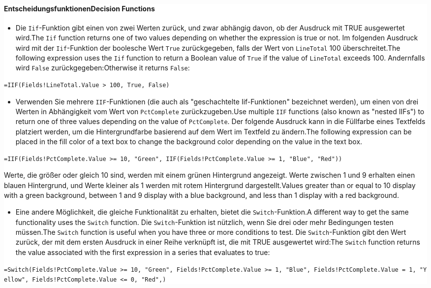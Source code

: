 ####  <a name="decision-functions"></a><a name="DecisionFunctions"></a> <span data-ttu-id="dc450-213">Entscheidungsfunktionen</span><span class="sxs-lookup"><span data-stu-id="dc450-213">Decision Functions</span></span>  

-   <span data-ttu-id="dc450-214">Die `Iif`-Funktion gibt einen von zwei Werten zurück, und zwar abhängig davon, ob der Ausdruck mit TRUE ausgewertet wird.</span><span class="sxs-lookup"><span data-stu-id="dc450-214">The `Iif` function returns one of two values depending on whether the expression is true or not.</span></span> <span data-ttu-id="dc450-215">Im folgenden Ausdruck wird mit der `Iif`-Funktion der boolesche Wert `True` zurückgegeben, falls der Wert von `LineTotal` 100 überschreitet.</span><span class="sxs-lookup"><span data-stu-id="dc450-215">The following expression uses the `Iif` function to return a Boolean value of `True` if the value of `LineTotal` exceeds 100.</span></span> <span data-ttu-id="dc450-216">Andernfalls wird `False` zurückgegeben:</span><span class="sxs-lookup"><span data-stu-id="dc450-216">Otherwise it returns `False`:</span></span>  

```  
=IIF(Fields!LineTotal.Value > 100, True, False)  
```  

-   <span data-ttu-id="dc450-217">Verwenden Sie mehrere `IIF`-Funktionen (die auch als "geschachtelte Iif-Funktionen" bezeichnet werden), um einen von drei Werten in Abhängigkeit vom Wert von `PctComplete` zurückzugeben.</span><span class="sxs-lookup"><span data-stu-id="dc450-217">Use multiple `IIF` functions (also known as "nested IIFs") to return one of three values depending on the value of `PctComplete`.</span></span> <span data-ttu-id="dc450-218">Der folgende Ausdruck kann in die Füllfarbe eines Textfelds platziert werden, um die Hintergrundfarbe basierend auf dem Wert im Textfeld zu ändern.</span><span class="sxs-lookup"><span data-stu-id="dc450-218">The following expression can be placed in the fill color of a text box to change the background color depending on the value in the text box.</span></span>  

```  
=IIF(Fields!PctComplete.Value >= 10, "Green", IIF(Fields!PctComplete.Value >= 1, "Blue", "Red"))  
```  

<span data-ttu-id="dc450-219">Werte, die größer oder gleich 10 sind, werden mit einem grünen Hintergrund angezeigt. Werte zwischen 1 und 9 erhalten einen blauen Hintergrund, und Werte kleiner als 1 werden mit rotem Hintergrund dargestellt.</span><span class="sxs-lookup"><span data-stu-id="dc450-219">Values greater than or equal to 10 display with a green background, between 1 and 9 display with a blue background, and less than 1 display with a red background.</span></span>  

-   <span data-ttu-id="dc450-220">Eine andere Möglichkeit, die gleiche Funktionalität zu erhalten, bietet die `Switch`-Funktion.</span><span class="sxs-lookup"><span data-stu-id="dc450-220">A different way to get the same functionality uses the `Switch` function.</span></span> <span data-ttu-id="dc450-221">Die `Switch`-Funktion ist nützlich, wenn Sie drei oder mehr Bedingungen testen müssen.</span><span class="sxs-lookup"><span data-stu-id="dc450-221">The `Switch` function is useful when you have three or more conditions to test.</span></span> <span data-ttu-id="dc450-222">Die `Switch`-Funktion gibt den Wert zurück, der mit dem ersten Ausdruck in einer Reihe verknüpft ist, die mit TRUE ausgewertet wird:</span><span class="sxs-lookup"><span data-stu-id="dc450-222">The `Switch` function returns the value associated with the first expression in a series that evaluates to true:</span></span>  

```  
=Switch(Fields!PctComplete.Value >= 10, "Green", Fields!PctComplete.Value >= 1, "Blue", Fields!PctComplete.Value = 1, "Yellow", Fields!PctComplete.Value <= 0, "Red",)  
```  
